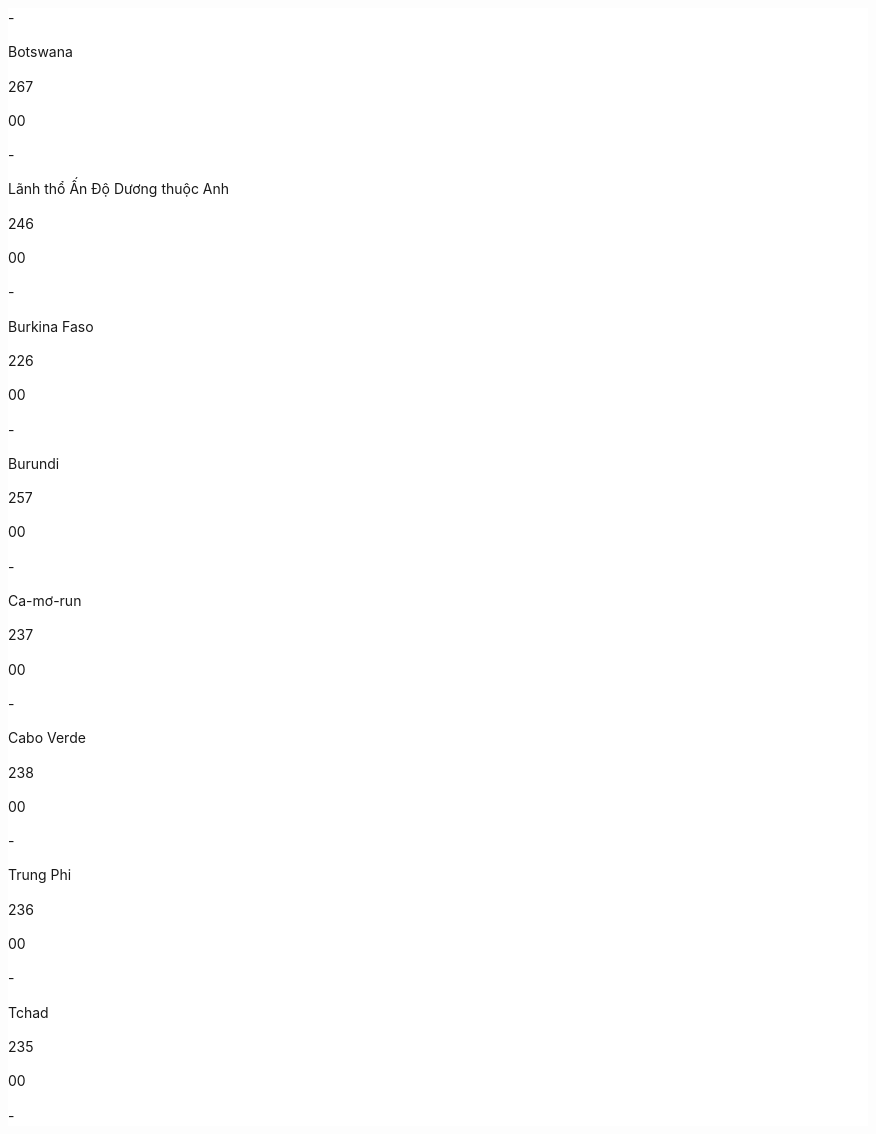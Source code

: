 \-

Botswana

267

00

\-

Lãnh thổ Ấn Độ Dương thuộc Anh

246

00

\-

Burkina Faso

226

00

\-

Burundi

257

00

\-

Ca-mơ-run

237

00

\-

Cabo Verde

238

00

\-

Trung Phi

236

00

\-

Tchad

235

00

\-
